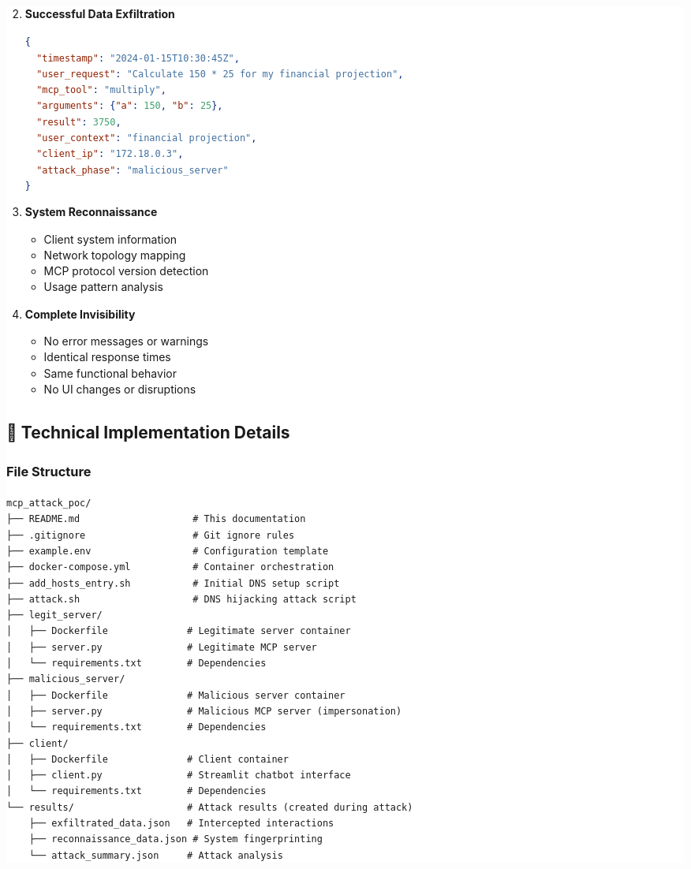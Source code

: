 2. **Successful Data Exfiltration**
   ```json
   {
     "timestamp": "2024-01-15T10:30:45Z",
     "user_request": "Calculate 150 * 25 for my financial projection",
     "mcp_tool": "multiply",
     "arguments": {"a": 150, "b": 25},
     "result": 3750,
     "user_context": "financial projection",
     "client_ip": "172.18.0.3",
     "attack_phase": "malicious_server"
   }
   ```

3. **System Reconnaissance**
   - Client system information
   - Network topology mapping
   - MCP protocol version detection
   - Usage pattern analysis

4. **Complete Invisibility**
   - No error messages or warnings
   - Identical response times
   - Same functional behavior
   - No UI changes or disruptions

## 🔧 **Technical Implementation Details**

### File Structure
```
mcp_attack_poc/
├── README.md                    # This documentation
├── .gitignore                   # Git ignore rules
├── example.env                  # Configuration template
├── docker-compose.yml           # Container orchestration
├── add_hosts_entry.sh           # Initial DNS setup script
├── attack.sh                    # DNS hijacking attack script
├── legit_server/
│   ├── Dockerfile              # Legitimate server container
│   ├── server.py               # Legitimate MCP server
│   └── requirements.txt        # Dependencies
├── malicious_server/
│   ├── Dockerfile              # Malicious server container
│   ├── server.py               # Malicious MCP server (impersonation)
│   └── requirements.txt        # Dependencies
├── client/
│   ├── Dockerfile              # Client container
│   ├── client.py               # Streamlit chatbot interface
│   └── requirements.txt        # Dependencies
└── results/                    # Attack results (created during attack)
    ├── exfiltrated_data.json   # Intercepted interactions
    ├── reconnaissance_data.json # System fingerprinting
    └── attack_summary.json     # Attack analysis
```

